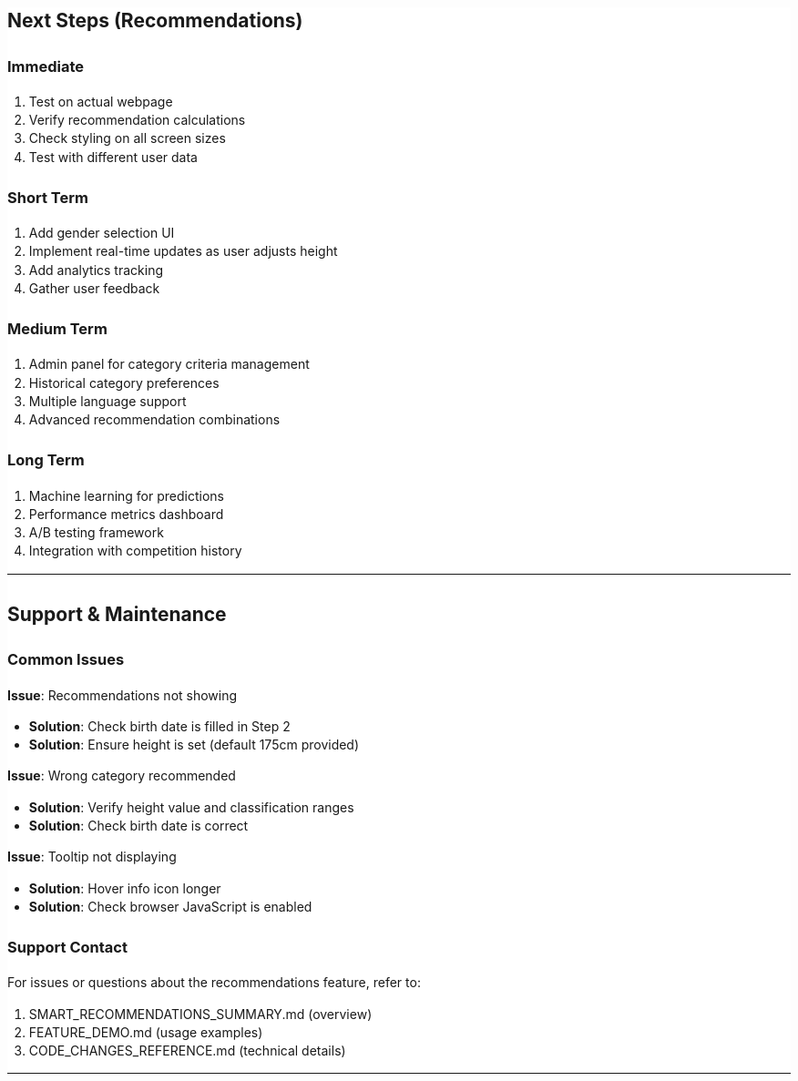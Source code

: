 
## Next Steps (Recommendations)

### Immediate
1. Test on actual webpage
2. Verify recommendation calculations
3. Check styling on all screen sizes
4. Test with different user data

### Short Term
1. Add gender selection UI
2. Implement real-time updates as user adjusts height
3. Add analytics tracking
4. Gather user feedback

### Medium Term
1. Admin panel for category criteria management
2. Historical category preferences
3. Multiple language support
4. Advanced recommendation combinations

### Long Term
1. Machine learning for predictions
2. Performance metrics dashboard
3. A/B testing framework
4. Integration with competition history

---

## Support & Maintenance

### Common Issues

**Issue**: Recommendations not showing
- **Solution**: Check birth date is filled in Step 2
- **Solution**: Ensure height is set (default 175cm provided)

**Issue**: Wrong category recommended
- **Solution**: Verify height value and classification ranges
- **Solution**: Check birth date is correct

**Issue**: Tooltip not displaying
- **Solution**: Hover info icon longer
- **Solution**: Check browser JavaScript is enabled

### Support Contact
For issues or questions about the recommendations feature, refer to:
1. SMART_RECOMMENDATIONS_SUMMARY.md (overview)
2. FEATURE_DEMO.md (usage examples)
3. CODE_CHANGES_REFERENCE.md (technical details)

---